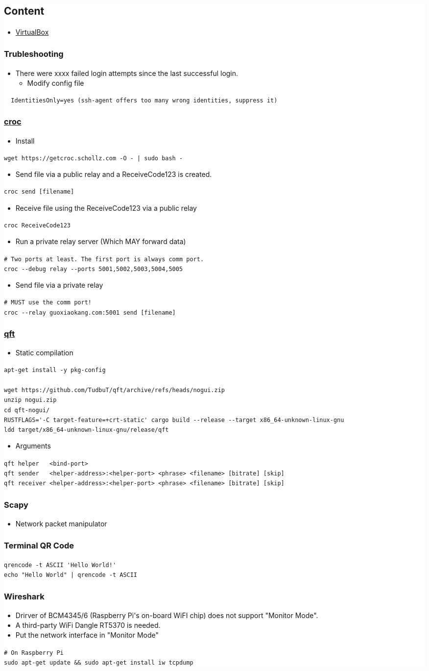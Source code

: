 ## Content
* [VirtualBox](#VirtualBox)
### Trubleshooting
* There were xxxx failed login attempts since the last successful login. 
  * Modify config file
```
  IdentitiesOnly=yes (ssh-agent offers too many wrong identities, suppress it)
```
### [croc](https://github.com/schollz/croc)
* Install
```
wget https://getcroc.schollz.com -O - | sudo bash -
```
* Send file via a public relay and a ReceiveCode123 is created.
```
croc send [filename]
```
* Receive file using the ReceiveCode123 via a public relay
```
croc ReceiveCode123
```
* Run a private relay server (Which MAY forward data)
```
# Two ports at least. The first port is always comm port.
croc --debug relay --ports 5001,5002,5003,5004,5005
```
* Send file via a private relay
```
# MUST use the comm port!
croc --relay guoxiaokang.com:5001 send [filename]
```
### [qft](https://github.com/TudbuT/qft)
* Static compilation
```
apt-get install -y pkg-config

wget https://github.com/TudbuT/qft/archive/refs/heads/nogui.zip
unzip nogui.zip
cd qft-nogui/
RUSTFLAGS='-C target-feature=+crt-static' cargo build --release --target x86_64-unknown-linux-gnu
ldd target/x86_64-unknown-linux-gnu/release/qft
```
* Arguments
```
qft helper   <bind-port>
qft sender   <helper-address>:<helper-port> <phrase> <filename> [bitrate] [skip]
qft receiver <helper-address>:<helper-port> <phrase> <filename> [bitrate] [skip]
```
### Scapy
* Network packet manipulator
### Terminal QR Code
```
qrencode -t ASCII 'Hello World!'
echo "Hello World" | qrencode -t ASCII
```
### Wireshark
* Drirver of BCM4345/6 (Raspberry Pi's on-board WiFI chip) does not support "Monitor Mode". 
* A third-party WiFi Dangle RT5370 is needed. 
* Put the network interface in "Monitor Mode"
```
# On Raspberry Pi
sudo apt-get update && sudo apt-get install iw tcpdump
```
